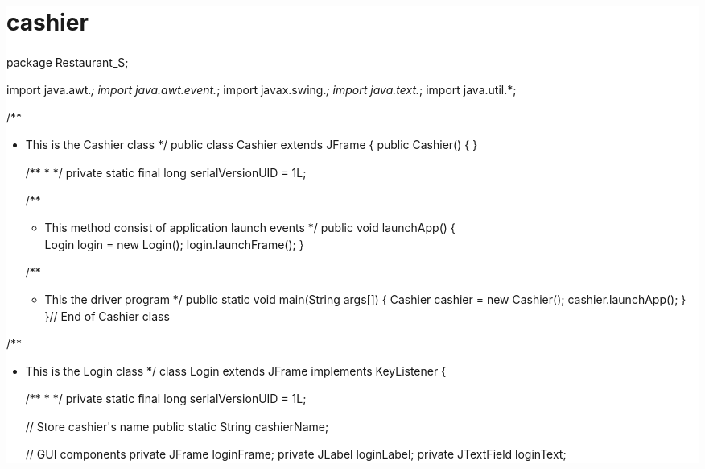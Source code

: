 # cashier

package Restaurant_S;

import java.awt.*;
import java.awt.event.*;
import javax.swing.*;
import java.text.*;
import java.util.*;

/**
 * This is the Cashier class
 */
public class Cashier extends JFrame {
	public Cashier() {
	}

	/**
	 * 
	 */
	private static final long serialVersionUID = 1L;

	/**
	 * This method consist of application launch events 
	 */
	public void launchApp()	{	
		Login login = new Login();
		login.launchFrame();
	}

	/**
	 * This the driver program
	 */
	public static void main(String args[]) {
		Cashier cashier = new Cashier();
		cashier.launchApp();
	}	
}// End of Cashier class

/**
 * This is the Login class
 */
class Login extends JFrame implements KeyListener {

	/**
	 * 
	 */
	private static final long serialVersionUID = 1L;

	// Store cashier's name
	public static String cashierName;

	// GUI components
	private JFrame loginFrame;
	private JLabel loginLabel;
	private JTextField loginText;
